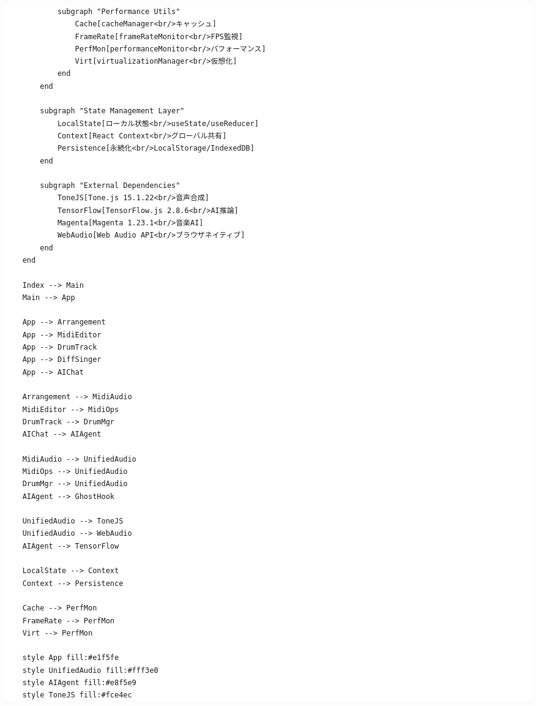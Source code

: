 ```mermaid
            subgraph "Performance Utils"
                Cache[cacheManager<br/>キャッシュ]
                FrameRate[frameRateMonitor<br/>FPS監視]
                PerfMon[performanceMonitor<br/>パフォーマンス]
                Virt[virtualizationManager<br/>仮想化]
            end
        end

        subgraph "State Management Layer"
            LocalState[ローカル状態<br/>useState/useReducer]
            Context[React Context<br/>グローバル共有]
            Persistence[永続化<br/>LocalStorage/IndexedDB]
        end

        subgraph "External Dependencies"
            ToneJS[Tone.js 15.1.22<br/>音声合成]
            TensorFlow[TensorFlow.js 2.8.6<br/>AI推論]
            Magenta[Magenta 1.23.1<br/>音楽AI]
            WebAudio[Web Audio API<br/>ブラウザネイティブ]
        end
    end

    Index --> Main
    Main --> App

    App --> Arrangement
    App --> MidiEditor
    App --> DrumTrack
    App --> DiffSinger
    App --> AIChat

    Arrangement --> MidiAudio
    MidiEditor --> MidiOps
    DrumTrack --> DrumMgr
    AIChat --> AIAgent

    MidiAudio --> UnifiedAudio
    MidiOps --> UnifiedAudio
    DrumMgr --> UnifiedAudio
    AIAgent --> GhostHook

    UnifiedAudio --> ToneJS
    UnifiedAudio --> WebAudio
    AIAgent --> TensorFlow

    LocalState --> Context
    Context --> Persistence

    Cache --> PerfMon
    FrameRate --> PerfMon
    Virt --> PerfMon

    style App fill:#e1f5fe
    style UnifiedAudio fill:#fff3e0
    style AIAgent fill:#e8f5e9
    style ToneJS fill:#fce4ec
```
